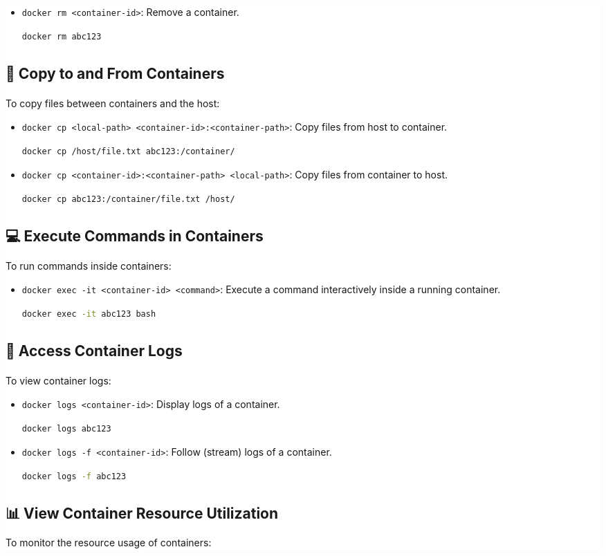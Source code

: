 * `docker rm <container-id>`: Remove a container.
    
    ```bash
    docker rm abc123
    ```
    

## **📂 Copy to and From Containers**

To copy files between containers and the host:

* `docker cp <local-path> <container-id>:<container-path>`: Copy files from host to container.
    
    ```bash
    docker cp /host/file.txt abc123:/container/
    ```
    
* `docker cp <container-id>:<container-path> <local-path>`: Copy files from container to host.
    
    ```bash
    docker cp abc123:/container/file.txt /host/
    ```
    

## **💻 Execute Commands in Containers**

To run commands inside containers:

* `docker exec -it <container-id> <command>`: Execute a command interactively inside a running container.
    
    ```bash
    docker exec -it abc123 bash
    ```
    

## **📜 Access Container Logs**

To view container logs:

* `docker logs <container-id>`: Display logs of a container.
    
    ```bash
    docker logs abc123
    ```
    
* `docker logs -f <container-id>`: Follow (stream) logs of a container.
    
    ```bash
    docker logs -f abc123
    ```
    

## **📊 View Container Resource Utilization**

To monitor the resource usage of containers:
